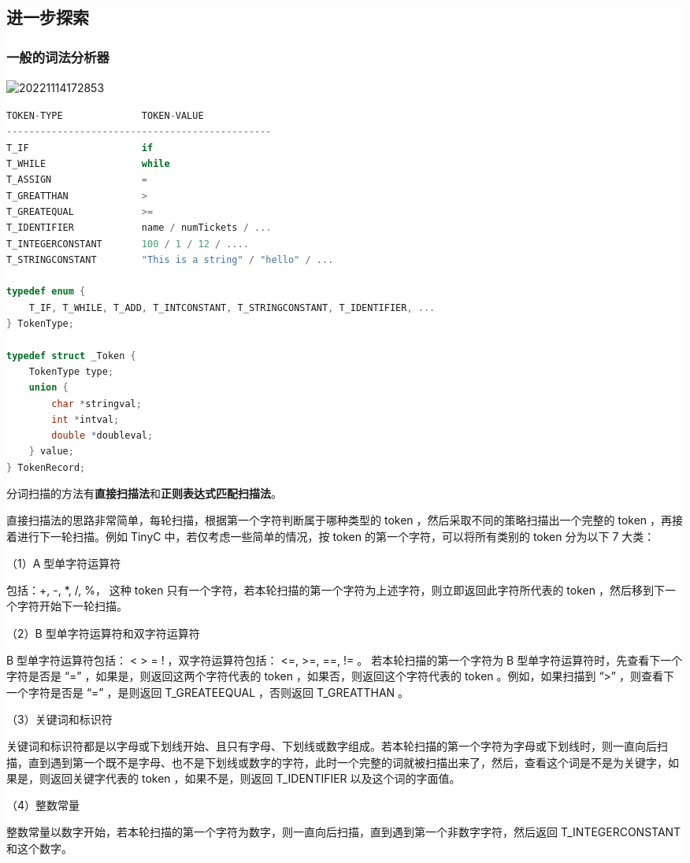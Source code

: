 ## 进一步探索

### 一般的词法分析器

![20221114172853](https://cdn.jsdelivr.net/gh/kexve/img@main/image_blog20221114172853.png)

```c++
TOKEN-TYPE              TOKEN-VALUE
-----------------------------------------------
T_IF                    if
T_WHILE                 while
T_ASSIGN                =
T_GREATTHAN             >
T_GREATEQUAL            >=
T_IDENTIFIER            name / numTickets / ...
T_INTEGERCONSTANT       100 / 1 / 12 / ....
T_STRINGCONSTANT        "This is a string" / "hello" / ...

typedef enum {
    T_IF, T_WHILE, T_ADD, T_INTCONSTANT, T_STRINGCONSTANT, T_IDENTIFIER, ...
} TokenType;

typedef struct _Token {
    TokenType type;
    union {
        char *stringval;
        int *intval;
        double *doubleval;
    } value;
} TokenRecord;
```

分词扫描的方法有**直接扫描法**和**正则表达式匹配扫描法**。

直接扫描法的思路非常简单，每轮扫描，根据第一个字符判断属于哪种类型的 token ，然后采取不同的策略扫描出一个完整的 token ，再接着进行下一轮扫描。例如 TinyC 中，若仅考虑一些简单的情况，按 token 的第一个字符，可以将所有类别的 token 分为以下 7 大类：

（1）A 型单字符运算符

包括：+, -, \*, /, %， 这种 token 只有一个字符，若本轮扫描的第一个字符为上述字符，则立即返回此字符所代表的 token ，然后移到下一个字符开始下一轮扫描。

（2）B 型单字符运算符和双字符运算符

B 型单字符运算符包括： < > = ! ，双字符运算符包括： <=, >=, ==, != 。 若本轮扫描的第一个字符为 B 型单字符运算符时，先查看下一个字符是否是 “=” ，如果是，则返回这两个字符代表的 token ，如果否，则返回这个字符代表的 token 。例如，如果扫描到 “>” ，则查看下一个字符是否是 “=” ，是则返回 T_GREATEEQUAL ，否则返回 T_GREATTHAN 。

（3）关键词和标识符

关键词和标识符都是以字母或下划线开始、且只有字母、下划线或数字组成。若本轮扫描的第一个字符为字母或下划线时，则一直向后扫描，直到遇到第一个既不是字母、也不是下划线或数字的字符，此时一个完整的词就被扫描出来了，然后，查看这个词是不是为关键字，如果是，则返回关键字代表的 token ，如果不是，则返回 T_IDENTIFIER 以及这个词的字面值。

（4）整数常量

整数常量以数字开始，若本轮扫描的第一个字符为数字，则一直向后扫描，直到遇到第一个非数字字符，然后返回 T_INTEGERCONSTANT 和这个数字。
